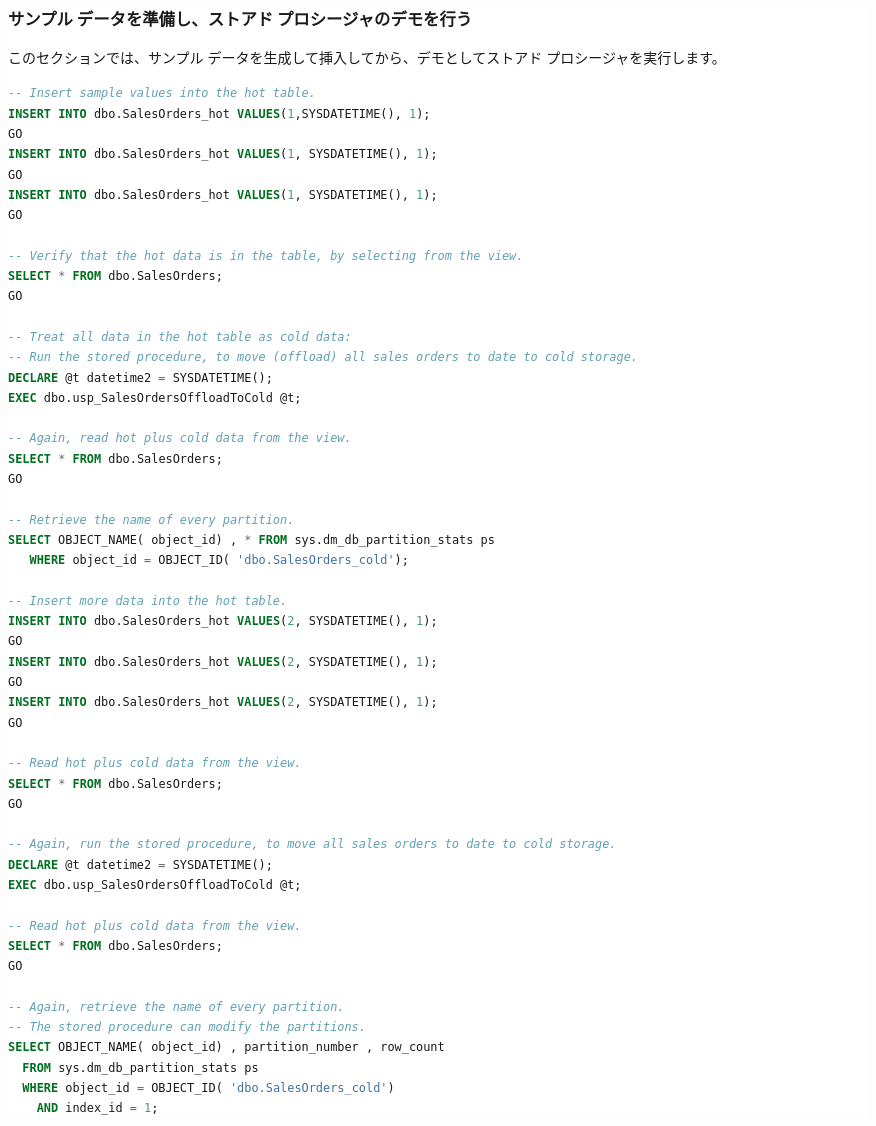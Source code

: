 ### <a name="prepare-sample-data-and-demo-the-stored-procedure"></a>サンプル データを準備し、ストアド プロシージャのデモを行う

このセクションでは、サンプル データを生成して挿入してから、デモとしてストアド プロシージャを実行します。

```sql
-- Insert sample values into the hot table.
INSERT INTO dbo.SalesOrders_hot VALUES(1,SYSDATETIME(), 1);
GO
INSERT INTO dbo.SalesOrders_hot VALUES(1, SYSDATETIME(), 1);
GO
INSERT INTO dbo.SalesOrders_hot VALUES(1, SYSDATETIME(), 1);
GO

-- Verify that the hot data is in the table, by selecting from the view.
SELECT * FROM dbo.SalesOrders;
GO

-- Treat all data in the hot table as cold data:
-- Run the stored procedure, to move (offload) all sales orders to date to cold storage.
DECLARE @t datetime2 = SYSDATETIME();
EXEC dbo.usp_SalesOrdersOffloadToCold @t;

-- Again, read hot plus cold data from the view.
SELECT * FROM dbo.SalesOrders;
GO

-- Retrieve the name of every partition.
SELECT OBJECT_NAME( object_id) , * FROM sys.dm_db_partition_stats ps
   WHERE object_id = OBJECT_ID( 'dbo.SalesOrders_cold');

-- Insert more data into the hot table.
INSERT INTO dbo.SalesOrders_hot VALUES(2, SYSDATETIME(), 1);
GO
INSERT INTO dbo.SalesOrders_hot VALUES(2, SYSDATETIME(), 1);
GO
INSERT INTO dbo.SalesOrders_hot VALUES(2, SYSDATETIME(), 1);
GO

-- Read hot plus cold data from the view.
SELECT * FROM dbo.SalesOrders;
GO

-- Again, run the stored procedure, to move all sales orders to date to cold storage.
DECLARE @t datetime2 = SYSDATETIME();
EXEC dbo.usp_SalesOrdersOffloadToCold @t;

-- Read hot plus cold data from the view.
SELECT * FROM dbo.SalesOrders;
GO

-- Again, retrieve the name of every partition.
-- The stored procedure can modify the partitions.
SELECT OBJECT_NAME( object_id) , partition_number , row_count
  FROM sys.dm_db_partition_stats ps
  WHERE object_id = OBJECT_ID( 'dbo.SalesOrders_cold')
    AND index_id = 1;
```
